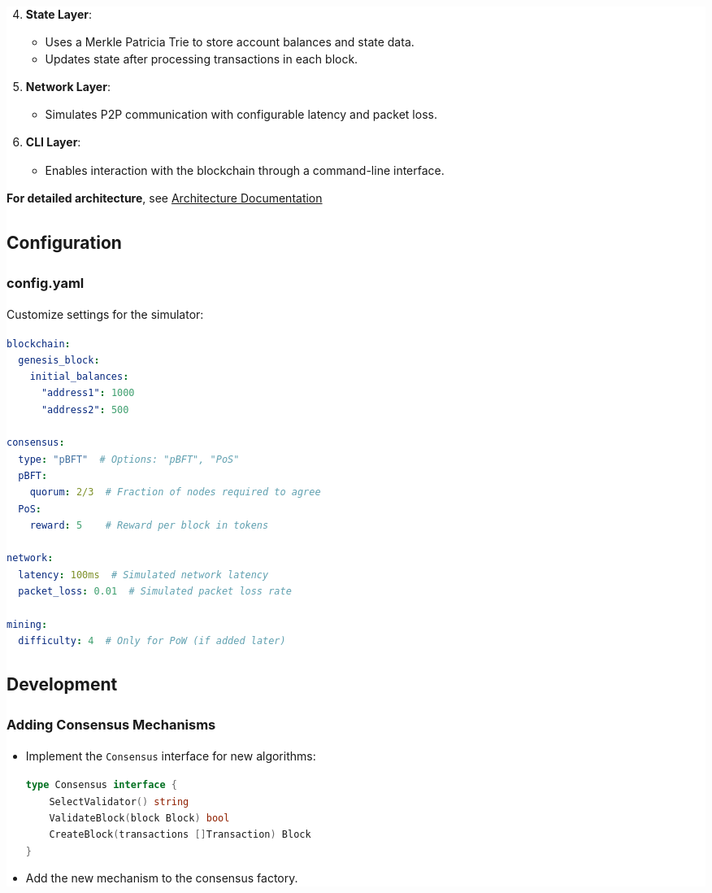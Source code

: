 4. **State Layer**:
   - Uses a Merkle Patricia Trie to store account balances and state data.
   - Updates state after processing transactions in each block.

5. **Network Layer**:
   - Simulates P2P communication with configurable latency and packet loss.

6. **CLI Layer**:
   - Enables interaction with the blockchain through a command-line interface.

**For detailed architecture**, see [Architecture Documentation](https://www.notion.so/Blockchain-Simulator-Architecture-Detailed-Layer-by-Layer-Explanation-1a75a32c345980bc90cdf49e4945a5ba?showMoveTo=true&saveParent=true)
## Configuration

### config.yaml
Customize settings for the simulator:
```yaml
blockchain:
  genesis_block:
    initial_balances:
      "address1": 1000
      "address2": 500

consensus:
  type: "pBFT"  # Options: "pBFT", "PoS"
  pBFT:
    quorum: 2/3  # Fraction of nodes required to agree
  PoS:
    reward: 5    # Reward per block in tokens

network:
  latency: 100ms  # Simulated network latency
  packet_loss: 0.01  # Simulated packet loss rate

mining:
  difficulty: 4  # Only for PoW (if added later)
```

## Development

### Adding Consensus Mechanisms
- Implement the `Consensus` interface for new algorithms:
  ```go
  type Consensus interface {
      SelectValidator() string
      ValidateBlock(block Block) bool
      CreateBlock(transactions []Transaction) Block
  }
  ```
- Add the new mechanism to the consensus factory.
